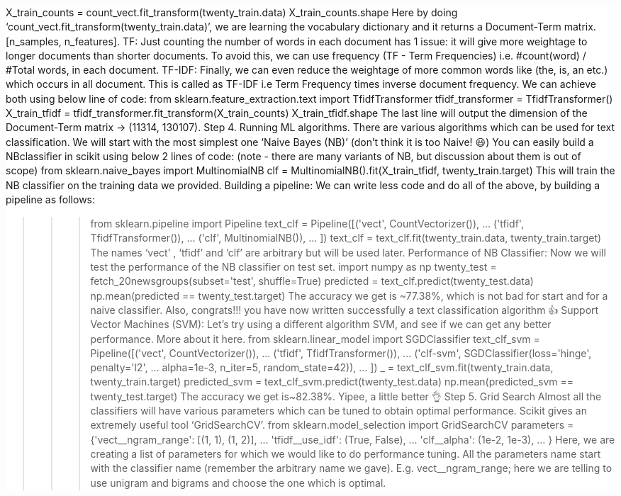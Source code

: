 X_train_counts = count_vect.fit_transform(twenty_train.data)
X_train_counts.shape
Here by doing ‘count_vect.fit_transform(twenty_train.data)’, we are learning the vocabulary dictionary and it returns a Document-Term matrix. [n_samples, n_features].
TF: Just counting the number of words in each document has 1 issue: it will give more weightage to longer documents than shorter documents. To avoid this, we can use frequency (TF - Term Frequencies) i.e. #count(word) / #Total words, in each document.
TF-IDF: Finally, we can even reduce the weightage of more common words like (the, is, an etc.) which occurs in all document. This is called as TF-IDF i.e Term Frequency times inverse document frequency.
We can achieve both using below line of code:
from sklearn.feature_extraction.text import TfidfTransformer
tfidf_transformer = TfidfTransformer()
X_train_tfidf = tfidf_transformer.fit_transform(X_train_counts)
X_train_tfidf.shape
The last line will output the dimension of the Document-Term matrix -> (11314, 130107).
Step 4. Running ML algorithms.
There are various algorithms which can be used for text classification. We will start with the most simplest one ‘Naive Bayes (NB)’ (don’t think it is too Naive! 😃)
You can easily build a NBclassifier in scikit using below 2 lines of code: (note - there are many variants of NB, but discussion about them is out of scope)
from sklearn.naive_bayes import MultinomialNB
clf = MultinomialNB().fit(X_train_tfidf, twenty_train.target)
This will train the NB classifier on the training data we provided.
Building a pipeline: We can write less code and do all of the above, by building a pipeline as follows:
>>> from sklearn.pipeline import Pipeline
>>> text_clf = Pipeline([('vect', CountVectorizer()),
...                      ('tfidf', TfidfTransformer()),
...                      ('clf', MultinomialNB()),
... ])
text_clf = text_clf.fit(twenty_train.data, twenty_train.target)
The names ‘vect’ , ‘tfidf’ and ‘clf’ are arbitrary but will be used later.
Performance of NB Classifier: Now we will test the performance of the NB classifier on test set.
import numpy as np
twenty_test = fetch_20newsgroups(subset='test', shuffle=True)
predicted = text_clf.predict(twenty_test.data)
np.mean(predicted == twenty_test.target)
The accuracy we get is ~77.38%, which is not bad for start and for a naive classifier. Also, congrats!!! you have now written successfully a text classification algorithm 👍
Support Vector Machines (SVM): Let’s try using a different algorithm SVM, and see if we can get any better performance. More about it here.
>>> from sklearn.linear_model import SGDClassifier
>>> text_clf_svm = Pipeline([('vect', CountVectorizer()),
...                      ('tfidf', TfidfTransformer()),
...                      ('clf-svm', SGDClassifier(loss='hinge', penalty='l2',
...                                            alpha=1e-3, n_iter=5, random_state=42)),
... ])
>>> _ = text_clf_svm.fit(twenty_train.data, twenty_train.target)
>>> predicted_svm = text_clf_svm.predict(twenty_test.data)
>>> np.mean(predicted_svm == twenty_test.target)
The accuracy we get is~82.38%. Yipee, a little better 👌
Step 5. Grid Search
Almost all the classifiers will have various parameters which can be tuned to obtain optimal performance. Scikit gives an extremely useful tool ‘GridSearchCV’.
>>> from sklearn.model_selection import GridSearchCV
>>> parameters = {'vect__ngram_range': [(1, 1), (1, 2)],
...               'tfidf__use_idf': (True, False),
...               'clf__alpha': (1e-2, 1e-3),
... }
Here, we are creating a list of parameters for which we would like to do performance tuning. All the parameters name start with the classifier name (remember the arbitrary name we gave). E.g. vect__ngram_range; here we are telling to use unigram and bigrams and choose the one which is optimal.